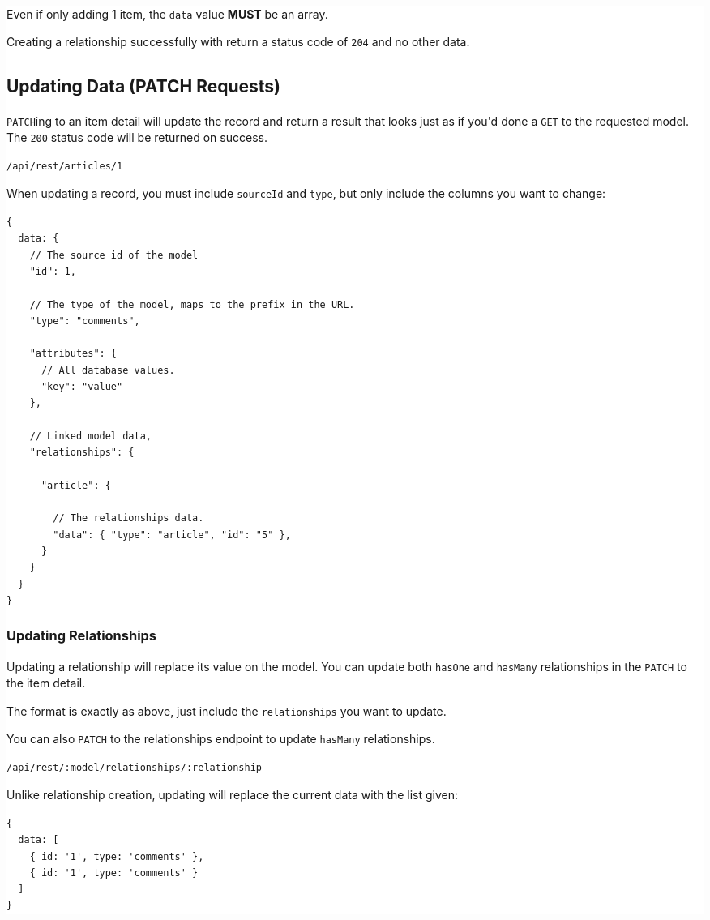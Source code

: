 Even if only adding 1 item, the `data` value **MUST** be an array.

Creating a relationship successfully with return a status code of `204` and no other data.

## Updating Data (PATCH Requests)

`PATCH`ing to an item detail will update the record and return a result that looks just as if you'd done a `GET` to the requested model. The `200` status code will be returned on success.

`/api/rest/articles/1`

When updating a record, you must include `sourceId` and `type`, but only include the columns you want to change:

```javscript
{
  data: {
    // The source id of the model
    "id": 1,

    // The type of the model, maps to the prefix in the URL.
    "type": "comments",

    "attributes": {
      // All database values.
      "key": "value"
    },

    // Linked model data,
    "relationships": {

      "article": {

        // The relationships data.
        "data": { "type": "article", "id": "5" },
      }
    }
  }
}
```

### Updating Relationships

Updating a relationship will replace its value on the model. You can update both `hasOne` and `hasMany` relationships in the `PATCH` to the item detail.

The format is exactly as above, just include the `relationships` you want to update.

You can also `PATCH` to the relationships endpoint to update `hasMany` relationships.

`/api/rest/:model/relationships/:relationship`

Unlike relationship creation, updating will replace the current data with the list given:

```javscript
{
  data: [
    { id: '1', type: 'comments' },
    { id: '1', type: 'comments' }
  ]
}
```
